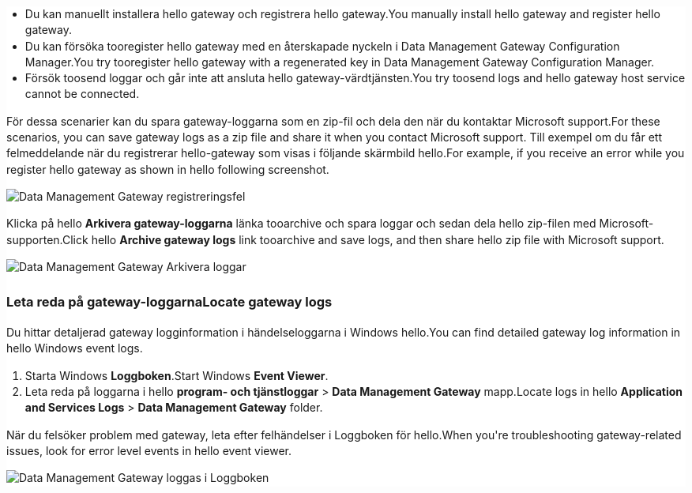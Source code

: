 * <span data-ttu-id="20580-273">Du kan manuellt installera hello gateway och registrera hello gateway.</span><span class="sxs-lookup"><span data-stu-id="20580-273">You manually install hello gateway and register hello gateway.</span></span>
* <span data-ttu-id="20580-274">Du kan försöka tooregister hello gateway med en återskapade nyckeln i Data Management Gateway Configuration Manager.</span><span class="sxs-lookup"><span data-stu-id="20580-274">You try tooregister hello gateway with a regenerated key in Data Management Gateway Configuration Manager.</span></span>
* <span data-ttu-id="20580-275">Försök toosend loggar och går inte att ansluta hello gateway-värdtjänsten.</span><span class="sxs-lookup"><span data-stu-id="20580-275">You try toosend logs and hello gateway host service cannot be connected.</span></span>

<span data-ttu-id="20580-276">För dessa scenarier kan du spara gateway-loggarna som en zip-fil och dela den när du kontaktar Microsoft support.</span><span class="sxs-lookup"><span data-stu-id="20580-276">For these scenarios, you can save gateway logs as a zip file and share it when you contact Microsoft support.</span></span> <span data-ttu-id="20580-277">Till exempel om du får ett felmeddelande när du registrerar hello-gateway som visas i följande skärmbild hello.</span><span class="sxs-lookup"><span data-stu-id="20580-277">For example, if you receive an error while you register hello gateway as shown in hello following screenshot.</span></span>   

![Data Management Gateway registreringsfel](media/data-factory-troubleshoot-gateway-issues/data-management-gateway-registration-error.png)

<span data-ttu-id="20580-279">Klicka på hello **Arkivera gateway-loggarna** länka tooarchive och spara loggar och sedan dela hello zip-filen med Microsoft-supporten.</span><span class="sxs-lookup"><span data-stu-id="20580-279">Click hello **Archive gateway logs** link tooarchive and save logs, and then share hello zip file with Microsoft support.</span></span>

![Data Management Gateway Arkivera loggar](media/data-factory-troubleshoot-gateway-issues/data-management-gateway-archive-logs.png)

### <a name="locate-gateway-logs"></a><span data-ttu-id="20580-281">Leta reda på gateway-loggarna</span><span class="sxs-lookup"><span data-stu-id="20580-281">Locate gateway logs</span></span>
<span data-ttu-id="20580-282">Du hittar detaljerad gateway logginformation i händelseloggarna i Windows hello.</span><span class="sxs-lookup"><span data-stu-id="20580-282">You can find detailed gateway log information in hello Windows event logs.</span></span>

1. <span data-ttu-id="20580-283">Starta Windows **Loggboken**.</span><span class="sxs-lookup"><span data-stu-id="20580-283">Start Windows **Event Viewer**.</span></span>
2. <span data-ttu-id="20580-284">Leta reda på loggarna i hello **program- och tjänstloggar** > **Data Management Gateway** mapp.</span><span class="sxs-lookup"><span data-stu-id="20580-284">Locate logs in hello **Application and Services Logs** > **Data Management Gateway** folder.</span></span>

 <span data-ttu-id="20580-285">När du felsöker problem med gateway, leta efter felhändelser i Loggboken för hello.</span><span class="sxs-lookup"><span data-stu-id="20580-285">When you're troubleshooting gateway-related issues, look for error level events in hello event viewer.</span></span>

![Data Management Gateway loggas i Loggboken](media/data-factory-troubleshoot-gateway-issues/gateway-logs-event-viewer.png)
